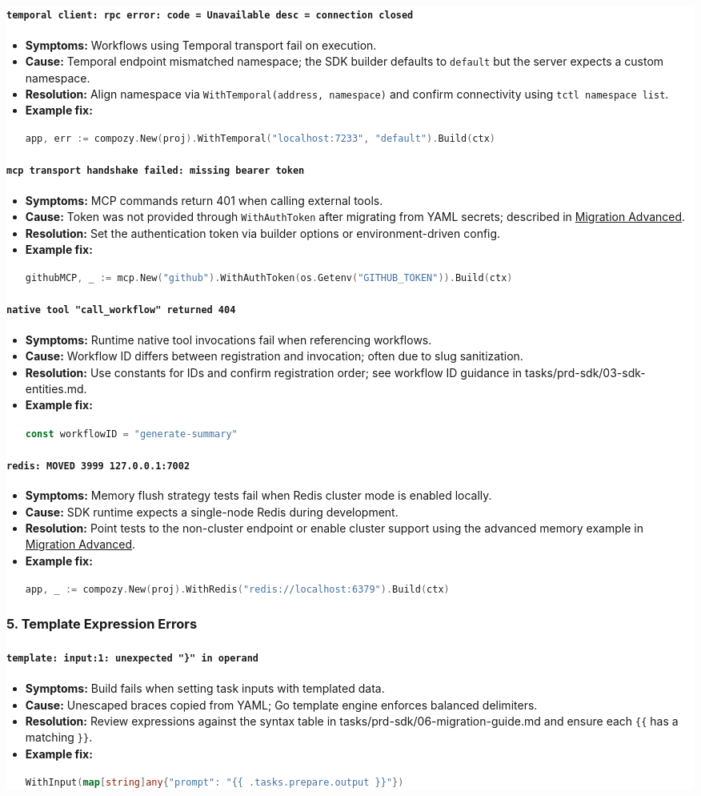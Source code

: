 #### `temporal client: rpc error: code = Unavailable desc = connection closed`

- **Symptoms:** Workflows using Temporal transport fail on execution.
- **Cause:** Temporal endpoint mismatched namespace; the SDK builder defaults to `default` but the server expects a custom namespace.
- **Resolution:** Align namespace via `WithTemporal(address, namespace)` and confirm connectivity using `tctl namespace list`.
- **Example fix:**
  ```go
  app, err := compozy.New(proj).WithTemporal("localhost:7233", "default").Build(ctx)
  ```

#### `mcp transport handshake failed: missing bearer token`

- **Symptoms:** MCP commands return 401 when calling external tools.
- **Cause:** Token was not provided through `WithAuthToken` after migrating from YAML secrets; described in [Migration Advanced](./migration-advanced.md#advanced-feature-examples-examples-3-10).
- **Resolution:** Set the authentication token via builder options or environment-driven config.
- **Example fix:**
  ```go
  githubMCP, _ := mcp.New("github").WithAuthToken(os.Getenv("GITHUB_TOKEN")).Build(ctx)
  ```

#### `native tool "call_workflow" returned 404`

- **Symptoms:** Runtime native tool invocations fail when referencing workflows.
- **Cause:** Workflow ID differs between registration and invocation; often due to slug sanitization.
- **Resolution:** Use constants for IDs and confirm registration order; see workflow ID guidance in tasks/prd-sdk/03-sdk-entities.md.
- **Example fix:**
  ```go
  const workflowID = "generate-summary"
  ```

#### `redis: MOVED 3999 127.0.0.1:7002`

- **Symptoms:** Memory flush strategy tests fail when Redis cluster mode is enabled locally.
- **Cause:** SDK runtime expects a single-node Redis during development.
- **Resolution:** Point tests to the non-cluster endpoint or enable cluster support using the advanced memory example in [Migration Advanced](./migration-advanced.md#advanced-feature-examples-examples-3-10).
- **Example fix:**
  ```go
  app, _ := compozy.New(proj).WithRedis("redis://localhost:6379").Build(ctx)
  ```

### 5. Template Expression Errors

#### `template: input:1: unexpected "}" in operand`

- **Symptoms:** Build fails when setting task inputs with templated data.
- **Cause:** Unescaped braces copied from YAML; Go template engine enforces balanced delimiters.
- **Resolution:** Review expressions against the syntax table in tasks/prd-sdk/06-migration-guide.md and ensure each `{{` has a matching `}}`.
- **Example fix:**
  ```go
  WithInput(map[string]any{"prompt": "{{ .tasks.prepare.output }}"})
  ```
